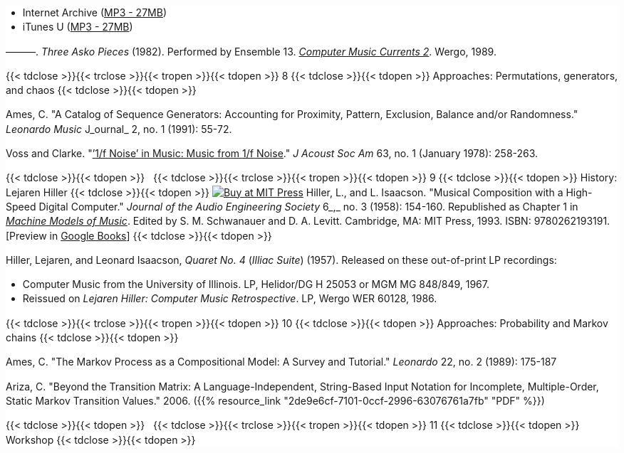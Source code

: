 - Internet Archive ([MP3 - 27MB](http://www.archive.org/download/MIT21M.380S10/MIT21M_380S10l7_koenig_terminusx.mp3))
- iTunes U ([MP3 - 27MB](http://itunes.apple.com/us/podcast/terminus-x/id439700566?i=94265778))

———. *Three Asko Pieces* (1982). Performed by Ensemble 13. [*Computer Music Currents 2*](http://www.wergo.de/shop/en_UK/Audio_CDs/1000083/1660296/show,93234.html). Wergo, 1989.

{{< tdclose >}}{{< trclose >}}{{< tropen >}}{{< tdopen >}}
8
{{< tdclose >}}{{< tdopen >}}
Approaches: Permutations, generators, and chaos
{{< tdclose >}}{{< tdopen >}}

Ames, C. "A Catalog of Sequence Generators: Accounting for Proximity, Pattern, Exclusion, Balance and/or Randomness." *Leonardo Music* J\_ournal\_ 2, no. 1 (1991): 55-72.

Voss and Clarke. "[’1/f Noise’ in Music: Music from 1/f Noise](http://dx.doi.org/10.1121/1.381721)." *J Acoust Soc Am* 63, no. 1 (January 1978): 258-263.

{{< tdclose >}}{{< tdopen >}}
 
{{< tdclose >}}{{< trclose >}}{{< tropen >}}{{< tdopen >}}
9
{{< tdclose >}}{{< tdopen >}}
History: Lejaren Hiller
{{< tdclose >}}{{< tdopen >}}
[![Buy at MIT Press](/images/mp_logo.gif)](https://mitpress.mit.edu/9780262193191) Hiller, L., and L. Isaacson. "Musical Composition with a High-Speed Digital Computer." *Journal of the Audio Engineering Society* 6\_,\_ no. 3 (1958): 154-160. Republished as Chapter 1 in [*Machine Models of Music*](https://mitpress.mit.edu/9780262193191). Edited by S. M. Schwanauer and D. A. Levitt. Cambridge, MA: MIT Press, 1993. ISBN: 9780262193191. \[Preview in [Google Books](http://books.google.com/books?id=CIFqbWcjfHEC&pg=PA9=onepage)\]
{{< tdclose >}}{{< tdopen >}}

Hiller, Lejaren, and Leonard Isaacson, *Quaret No. 4* (*Illiac Suite*) (1957). Released on these out-of-print LP recordings:

- Computer Music from the University of Illinois. LP, Helidor/DG H 25053 or MGM MG 848/849, 1967.
- Reissued on *Lejaren Hiller: Computer Music Retrospective*. LP, Wergo WER 60128, 1986.

{{< tdclose >}}{{< trclose >}}{{< tropen >}}{{< tdopen >}}
10
{{< tdclose >}}{{< tdopen >}}
Approaches: Probability and Markov chains
{{< tdclose >}}{{< tdopen >}}

Ames, C. "The Markov Process as a Compositional Model: A Survey and Tutorial." *Leonardo* 22, no. 2 (1989): 175-187

Ariza, C. "Beyond the Transition Matrix: A Language-Independent, String-Based Input Notation for Incomplete, Multiple-Order, Static Markov Transition Values." 2006. ({{% resource_link "2de9e6cf-7101-0ccf-2996-63076761a7fb" "PDF" %}})

{{< tdclose >}}{{< tdopen >}}
 
{{< tdclose >}}{{< trclose >}}{{< tropen >}}{{< tdopen >}}
11
{{< tdclose >}}{{< tdopen >}}
Workshop
{{< tdclose >}}{{< tdopen >}}
 